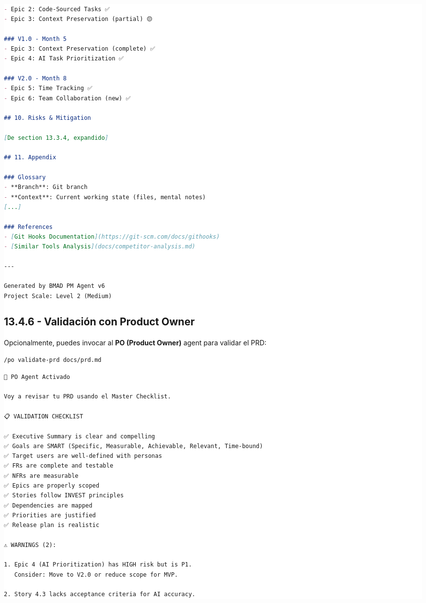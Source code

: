 ```markdown
- Epic 2: Code-Sourced Tasks ✅
- Epic 3: Context Preservation (partial) 🟡

### V1.0 - Month 5
- Epic 3: Context Preservation (complete) ✅
- Epic 4: AI Task Prioritization ✅

### V2.0 - Month 8
- Epic 5: Time Tracking ✅
- Epic 6: Team Collaboration (new) ✅

## 10. Risks & Mitigation

[De section 13.3.4, expandido]

## 11. Appendix

### Glossary
- **Branch**: Git branch
- **Context**: Current working state (files, mental notes)
[...]

### References
- [Git Hooks Documentation](https://git-scm.com/docs/githooks)
- [Similar Tools Analysis](docs/competitor-analysis.md)

---

Generated by BMAD PM Agent v6
Project Scale: Level 2 (Medium)
```

## 13.4.6 - Validación con Product Owner

Opcionalmente, puedes invocar al **PO (Product Owner)** agent para validar el PRD:

```bash
/po validate-prd docs/prd.md
```

```
🎯 PO Agent Activado

Voy a revisar tu PRD usando el Master Checklist.

📋 VALIDATION CHECKLIST

✅ Executive Summary is clear and compelling
✅ Goals are SMART (Specific, Measurable, Achievable, Relevant, Time-bound)
✅ Target users are well-defined with personas
✅ FRs are complete and testable
✅ NFRs are measurable
✅ Epics are properly scoped
✅ Stories follow INVEST principles
✅ Dependencies are mapped
✅ Priorities are justified
✅ Release plan is realistic

⚠️ WARNINGS (2):

1. Epic 4 (AI Prioritization) has HIGH risk but is P1.
   Consider: Move to V2.0 or reduce scope for MVP.

2. Story 4.3 lacks acceptance criteria for AI accuracy.
```